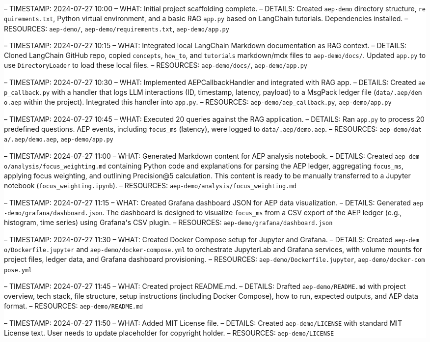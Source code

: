 – TIMESTAMP: 2024-07-27 10:00
– WHAT: Initial project scaffolding complete.
– DETAILS: Created `aep-demo` directory structure, `requirements.txt`, Python virtual environment, and a basic RAG `app.py` based on LangChain tutorials. Dependencies installed.
– RESOURCES: `aep-demo/`, `aep-demo/requirements.txt`, `aep-demo/app.py`

– TIMESTAMP: 2024-07-27 10:15
– WHAT: Integrated local LangChain Markdown documentation as RAG context.
– DETAILS: Cloned LangChain GitHub repo, copied `concepts`, `how_to`, and `tutorials` markdown/mdx files to `aep-demo/docs/`. Updated `app.py` to use `DirectoryLoader` to load these local files.
– RESOURCES: `aep-demo/docs/`, `aep-demo/app.py`

– TIMESTAMP: 2024-07-27 10:30
– WHAT: Implemented AEPCallbackHandler and integrated with RAG app.
– DETAILS: Created `aep_callback.py` with a handler that logs LLM interactions (ID, timestamp, latency, payload) to a MsgPack ledger file (`data/.aep/demo.aep` within the project). Integrated this handler into `app.py`.
– RESOURCES: `aep-demo/aep_callback.py`, `aep-demo/app.py`

– TIMESTAMP: 2024-07-27 10:45
– WHAT: Executed 20 queries against the RAG application.
– DETAILS: Ran `app.py` to process 20 predefined questions. AEP events, including `focus_ms` (latency), were logged to `data/.aep/demo.aep`.
– RESOURCES: `aep-demo/data/.aep/demo.aep`, `aep-demo/app.py`

– TIMESTAMP: 2024-07-27 11:00
– WHAT: Generated Markdown content for AEP analysis notebook.
– DETAILS: Created `aep-demo/analysis/focus_weighting.md` containing Python code and explanations for parsing the AEP ledger, aggregating `focus_ms`, applying focus weighting, and outlining Precision@5 calculation. This content is ready to be manually transferred to a Jupyter notebook (`focus_weighting.ipynb`).
– RESOURCES: `aep-demo/analysis/focus_weighting.md`

– TIMESTAMP: 2024-07-27 11:15
– WHAT: Created Grafana dashboard JSON for AEP data visualization.
– DETAILS: Generated `aep-demo/grafana/dashboard.json`. The dashboard is designed to visualize `focus_ms` from a CSV export of the AEP ledger (e.g., histogram, time series) using Grafana's CSV plugin.
– RESOURCES: `aep-demo/grafana/dashboard.json`

– TIMESTAMP: 2024-07-27 11:30
– WHAT: Created Docker Compose setup for Jupyter and Grafana.
– DETAILS: Created `aep-demo/Dockerfile.jupyter` and `aep-demo/docker-compose.yml` to orchestrate JupyterLab and Grafana services, with volume mounts for project files, ledger data, and Grafana dashboard provisioning.
– RESOURCES: `aep-demo/Dockerfile.jupyter`, `aep-demo/docker-compose.yml`

– TIMESTAMP: 2024-07-27 11:45
– WHAT: Created project README.md.
– DETAILS: Drafted `aep-demo/README.md` with project overview, tech stack, file structure, setup instructions (including Docker Compose), how to run, expected outputs, and AEP data format.
– RESOURCES: `aep-demo/README.md`

– TIMESTAMP: 2024-07-27 11:50
– WHAT: Added MIT License file.
– DETAILS: Created `aep-demo/LICENSE` with standard MIT License text. User needs to update placeholder for copyright holder.
– RESOURCES: `aep-demo/LICENSE`
